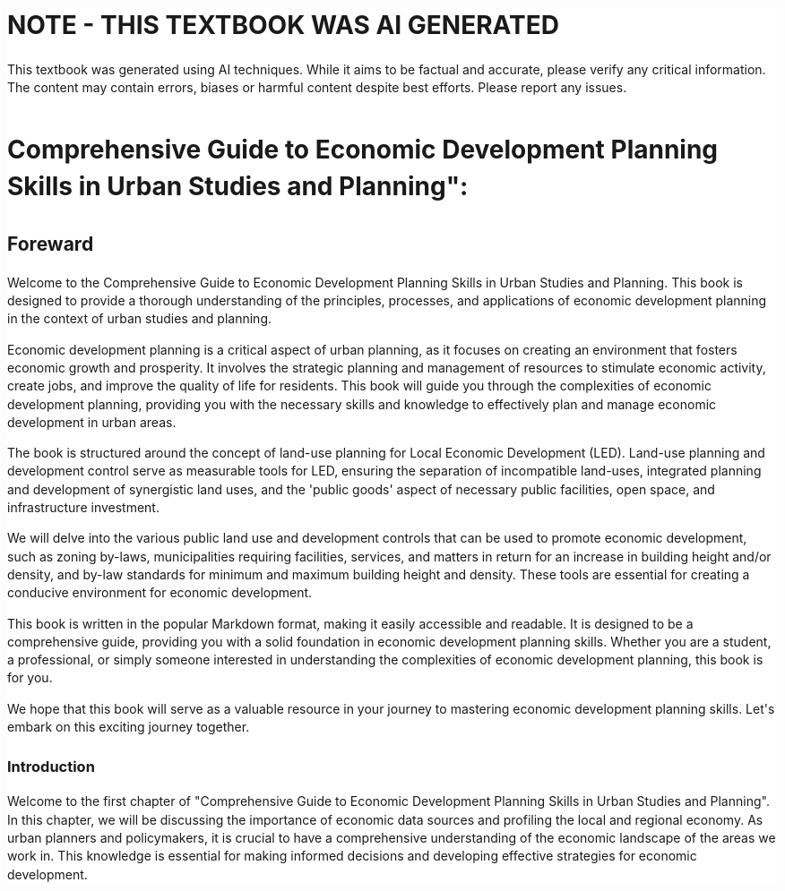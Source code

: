 # NOTE - THIS TEXTBOOK WAS AI GENERATED

This textbook was generated using AI techniques. While it aims to be factual and accurate, please verify any critical information. The content may contain errors, biases or harmful content despite best efforts. Please report any issues.

# Comprehensive Guide to Economic Development Planning Skills in Urban Studies and Planning":


## Foreward

Welcome to the Comprehensive Guide to Economic Development Planning Skills in Urban Studies and Planning. This book is designed to provide a thorough understanding of the principles, processes, and applications of economic development planning in the context of urban studies and planning.

Economic development planning is a critical aspect of urban planning, as it focuses on creating an environment that fosters economic growth and prosperity. It involves the strategic planning and management of resources to stimulate economic activity, create jobs, and improve the quality of life for residents. This book will guide you through the complexities of economic development planning, providing you with the necessary skills and knowledge to effectively plan and manage economic development in urban areas.

The book is structured around the concept of land-use planning for Local Economic Development (LED). Land-use planning and development control serve as measurable tools for LED, ensuring the separation of incompatible land-uses, integrated planning and development of synergistic land uses, and the 'public goods' aspect of necessary public facilities, open space, and infrastructure investment. 

We will delve into the various public land use and development controls that can be used to promote economic development, such as zoning by-laws, municipalities requiring facilities, services, and matters in return for an increase in building height and/or density, and by-law standards for minimum and maximum building height and density. These tools are essential for creating a conducive environment for economic development.

This book is written in the popular Markdown format, making it easily accessible and readable. It is designed to be a comprehensive guide, providing you with a solid foundation in economic development planning skills. Whether you are a student, a professional, or simply someone interested in understanding the complexities of economic development planning, this book is for you.

We hope that this book will serve as a valuable resource in your journey to mastering economic development planning skills. Let's embark on this exciting journey together.




### Introduction

Welcome to the first chapter of "Comprehensive Guide to Economic Development Planning Skills in Urban Studies and Planning". In this chapter, we will be discussing the importance of economic data sources and profiling the local and regional economy. As urban planners and policymakers, it is crucial to have a comprehensive understanding of the economic landscape of the areas we work in. This knowledge is essential for making informed decisions and developing effective strategies for economic development.
